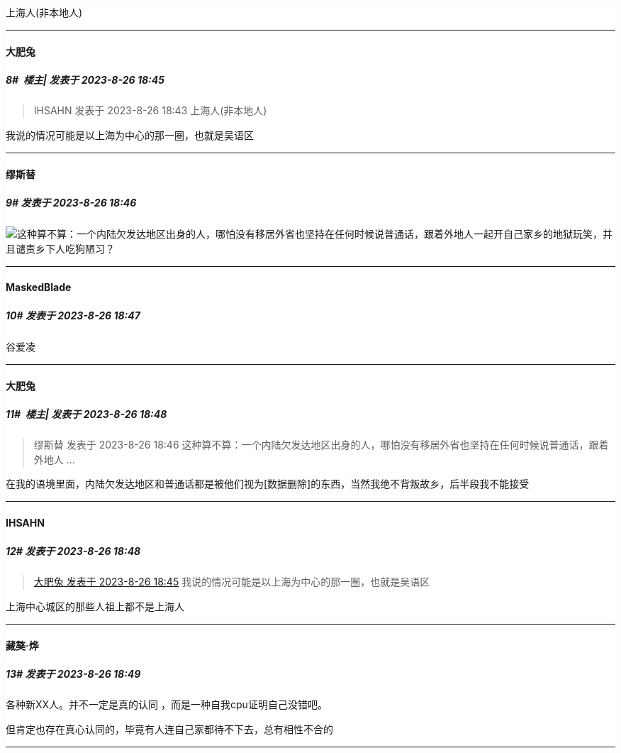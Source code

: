上海人(非本地人)

*****

####  大肥兔  
##### 8#         楼主| 发表于 2023-8-26 18:45

<blockquote>IHSAHN 发表于 2023-8-26 18:43
上海人(非本地人)</blockquote>
我说的情况可能是以上海为中心的那一圈，也就是吴语区

*****

####  缪斯替  
##### 9#       发表于 2023-8-26 18:46

<img src="https://static.saraba1st.com/image/smiley/face2017/067.png" referrerpolicy="no-referrer">这种算不算：一个内陆欠发达地区出身的人，哪怕没有移居外省也坚持在任何时候说普通话，跟着外地人一起开自己家乡的地狱玩笑，并且谴责乡下人吃狗陋习？

*****

####  MaskedBlade  
##### 10#       发表于 2023-8-26 18:47

谷爱凌

*****

####  大肥兔  
##### 11#         楼主| 发表于 2023-8-26 18:48

<blockquote>缪斯替 发表于 2023-8-26 18:46
这种算不算：一个内陆欠发达地区出身的人，哪怕没有移居外省也坚持在任何时候说普通话，跟着外地人 ...</blockquote>
在我的语境里面，内陆欠发达地区和普通话都是被他们视为[数据删除]的东西，当然我绝不背叛故乡，后半段我不能接受

*****

####  IHSAHN  
##### 12#       发表于 2023-8-26 18:48

<blockquote><a href="httphttps://bbs.saraba1st.com/2b/forum.php?mod=redirect&amp;goto=findpost&amp;pid=62174875&amp;ptid=2150037" target="_blank">大肥兔 发表于 2023-8-26 18:45</a>
我说的情况可能是以上海为中心的那一圈，也就是吴语区</blockquote>
上海中心城区的那些人祖上都不是上海人

*****

####  藏獒·烨  
##### 13#       发表于 2023-8-26 18:49

各种新XX人。并不一定是真的认同 ，而是一种自我cpu证明自己没错吧。

但肯定也存在真心认同的，毕竟有人连自己家都待不下去，总有相性不合的

*****
